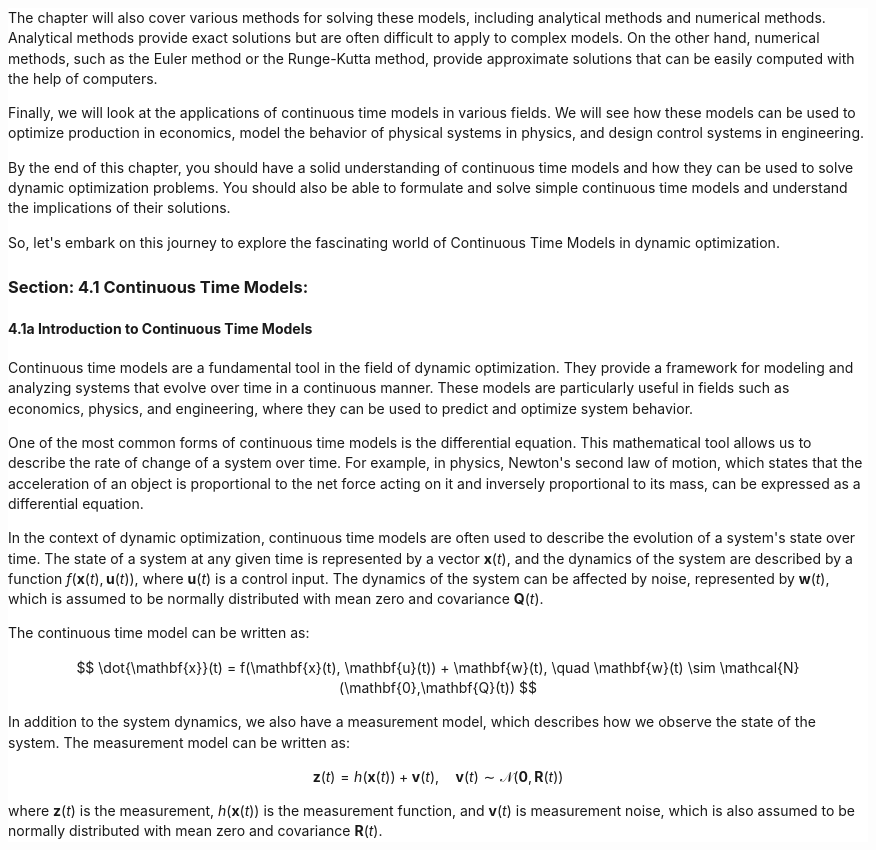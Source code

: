 The chapter will also cover various methods for solving these models, including analytical methods and numerical methods. Analytical methods provide exact solutions but are often difficult to apply to complex models. On the other hand, numerical methods, such as the Euler method or the Runge-Kutta method, provide approximate solutions that can be easily computed with the help of computers.

Finally, we will look at the applications of continuous time models in various fields. We will see how these models can be used to optimize production in economics, model the behavior of physical systems in physics, and design control systems in engineering.

By the end of this chapter, you should have a solid understanding of continuous time models and how they can be used to solve dynamic optimization problems. You should also be able to formulate and solve simple continuous time models and understand the implications of their solutions. 

So, let's embark on this journey to explore the fascinating world of Continuous Time Models in dynamic optimization.

### Section: 4.1 Continuous Time Models:

#### 4.1a Introduction to Continuous Time Models

Continuous time models are a fundamental tool in the field of dynamic optimization. They provide a framework for modeling and analyzing systems that evolve over time in a continuous manner. These models are particularly useful in fields such as economics, physics, and engineering, where they can be used to predict and optimize system behavior.

One of the most common forms of continuous time models is the differential equation. This mathematical tool allows us to describe the rate of change of a system over time. For example, in physics, Newton's second law of motion, which states that the acceleration of an object is proportional to the net force acting on it and inversely proportional to its mass, can be expressed as a differential equation.

In the context of dynamic optimization, continuous time models are often used to describe the evolution of a system's state over time. The state of a system at any given time is represented by a vector $\mathbf{x}(t)$, and the dynamics of the system are described by a function $f(\mathbf{x}(t), \mathbf{u}(t))$, where $\mathbf{u}(t)$ is a control input. The dynamics of the system can be affected by noise, represented by $\mathbf{w}(t)$, which is assumed to be normally distributed with mean zero and covariance $\mathbf{Q}(t)$.

The continuous time model can be written as:

$$
\dot{\mathbf{x}}(t) = f(\mathbf{x}(t), \mathbf{u}(t)) + \mathbf{w}(t), \quad \mathbf{w}(t) \sim \mathcal{N}(\mathbf{0},\mathbf{Q}(t))
$$

In addition to the system dynamics, we also have a measurement model, which describes how we observe the state of the system. The measurement model can be written as:

$$
\mathbf{z}(t) = h(\mathbf{x}(t)) + \mathbf{v}(t), \quad \mathbf{v}(t) \sim \mathcal{N}(\mathbf{0},\mathbf{R}(t))
$$

where $\mathbf{z}(t)$ is the measurement, $h(\mathbf{x}(t))$ is the measurement function, and $\mathbf{v}(t)$ is measurement noise, which is also assumed to be normally distributed with mean zero and covariance $\mathbf{R}(t)$.
